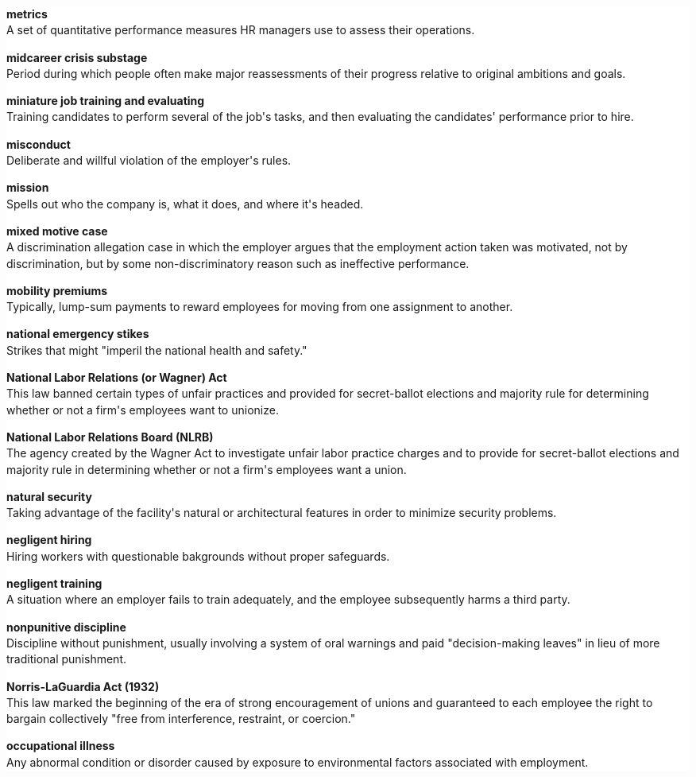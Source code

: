 **metrics**    
A set of quantitative performance measures HR managers use to assess their operations.

**midcareer crisis substage**    
Period during which people often make major reassessments of their progress relative to original ambitions and goals.

**miniature job training and evaluating**    
Training candidates to perform several of the job's tasks, and then evaluating the candidates' performance prior to hire.

**misconduct**    
Deliberate and willful violation of the employer's rules.

**mission**    
Spells out who the company is, what it does, and where it's headed.

**mixed motive case**    
A discrimination allegation case in which the employer argues that the employment action taken was motivated, not by discrimination, but by some non-discriminatory reason such as ineffective performance.

**mobility premiums**    
Typically, lump-sum payments to reward employees for moving from one assignment to another.

**national emergency stikes**    
Strikes that might "imperil the national health and safety."

**National Labor Relations (or Wagner) Act**    
This law banned certain types of unfair practices and provided for secret-ballot elections and majority rule for determining whether or not a firm's employees want to unionize.

**National Labor Relations Board (NLRB)**    
The agency created by the Wagner Act to investigate unfair labor practice charges and to provide for secret-ballot elections and majority rule in determining whether or not a firm's employees want a union.

**natural security**    
Taking advantage of the facility's natural or architectural features in order to minimize security problems.

**negligent hiring**    
Hiring workers with questionable bakgrounds without proper safeguards.

**negligent training**    
A situation where an employer fails to train adequately, and the employee subsequently harms a third party.

**nonpunitive discipline**    
Discipline without punishment, usually involving a system of oral warnings and paid "decision-making leaves" in lieu of more traditional punishment.

**Norris-LaGuardia Act (1932)**    
This law marked the beginning of the era of strong encouragement of unions and guaranteed to each employee the right to bargain collectively "free from interference, restraint, or coercion."

**occupational illness**    
Any abnormal condition or disorder caused by exposure to environmental factors associated with employment.
